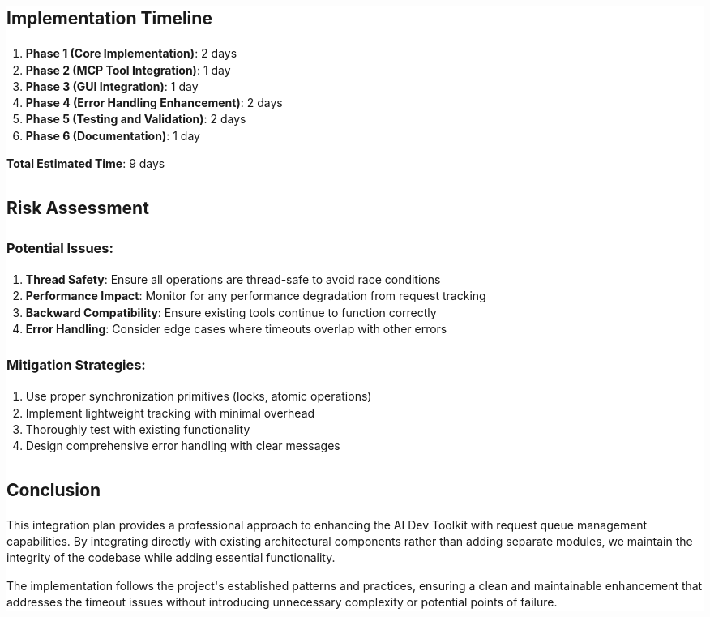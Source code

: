 ## Implementation Timeline

1. **Phase 1 (Core Implementation)**: 2 days
2. **Phase 2 (MCP Tool Integration)**: 1 day
3. **Phase 3 (GUI Integration)**: 1 day
4. **Phase 4 (Error Handling Enhancement)**: 2 days
5. **Phase 5 (Testing and Validation)**: 2 days
6. **Phase 6 (Documentation)**: 1 day

**Total Estimated Time**: 9 days

## Risk Assessment

### Potential Issues:

1. **Thread Safety**: Ensure all operations are thread-safe to avoid race conditions
2. **Performance Impact**: Monitor for any performance degradation from request tracking
3. **Backward Compatibility**: Ensure existing tools continue to function correctly
4. **Error Handling**: Consider edge cases where timeouts overlap with other errors

### Mitigation Strategies:

1. Use proper synchronization primitives (locks, atomic operations)
2. Implement lightweight tracking with minimal overhead
3. Thoroughly test with existing functionality
4. Design comprehensive error handling with clear messages

## Conclusion

This integration plan provides a professional approach to enhancing the AI Dev Toolkit with request queue management capabilities. By integrating directly with existing architectural components rather than adding separate modules, we maintain the integrity of the codebase while adding essential functionality.

The implementation follows the project's established patterns and practices, ensuring a clean and maintainable enhancement that addresses the timeout issues without introducing unnecessary complexity or potential points of failure.

